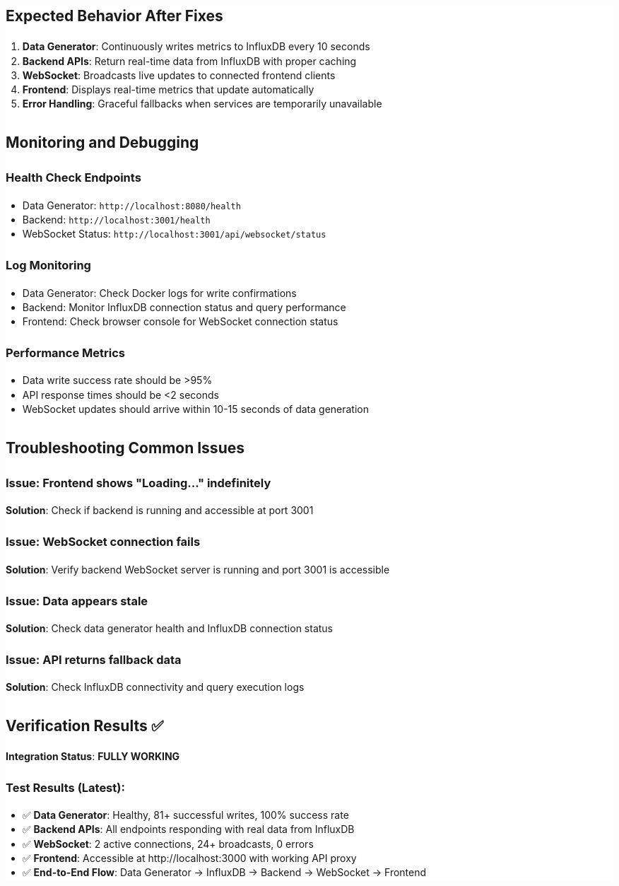 ## Expected Behavior After Fixes

1. **Data Generator**: Continuously writes metrics to InfluxDB every 10 seconds
2. **Backend APIs**: Return real-time data from InfluxDB with proper caching
3. **WebSocket**: Broadcasts live updates to connected frontend clients
4. **Frontend**: Displays real-time metrics that update automatically
5. **Error Handling**: Graceful fallbacks when services are temporarily unavailable

## Monitoring and Debugging

### Health Check Endpoints
- Data Generator: `http://localhost:8080/health`
- Backend: `http://localhost:3001/health`
- WebSocket Status: `http://localhost:3001/api/websocket/status`

### Log Monitoring
- Data Generator: Check Docker logs for write confirmations
- Backend: Monitor InfluxDB connection status and query performance
- Frontend: Check browser console for WebSocket connection status

### Performance Metrics
- Data write success rate should be >95%
- API response times should be <2 seconds
- WebSocket updates should arrive within 10-15 seconds of data generation

## Troubleshooting Common Issues

### Issue: Frontend shows "Loading..." indefinitely
**Solution**: Check if backend is running and accessible at port 3001

### Issue: WebSocket connection fails
**Solution**: Verify backend WebSocket server is running and port 3001 is accessible

### Issue: Data appears stale
**Solution**: Check data generator health and InfluxDB connection status

### Issue: API returns fallback data
**Solution**: Check InfluxDB connectivity and query execution logs

## Verification Results ✅

**Integration Status**: **FULLY WORKING** 

### Test Results (Latest):
- ✅ **Data Generator**: Healthy, 81+ successful writes, 100% success rate
- ✅ **Backend APIs**: All endpoints responding with real data from InfluxDB
- ✅ **WebSocket**: 2 active connections, 24+ broadcasts, 0 errors
- ✅ **Frontend**: Accessible at http://localhost:3000 with working API proxy
- ✅ **End-to-End Flow**: Data Generator → InfluxDB → Backend → WebSocket → Frontend
